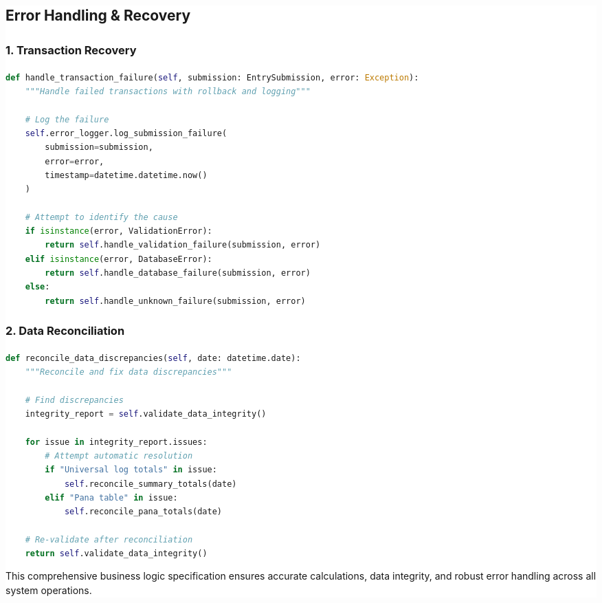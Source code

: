 ## Error Handling & Recovery

### 1. Transaction Recovery
```python
def handle_transaction_failure(self, submission: EntrySubmission, error: Exception):
    """Handle failed transactions with rollback and logging"""
    
    # Log the failure
    self.error_logger.log_submission_failure(
        submission=submission,
        error=error,
        timestamp=datetime.datetime.now()
    )
    
    # Attempt to identify the cause
    if isinstance(error, ValidationError):
        return self.handle_validation_failure(submission, error)
    elif isinstance(error, DatabaseError):
        return self.handle_database_failure(submission, error)
    else:
        return self.handle_unknown_failure(submission, error)
```

### 2. Data Reconciliation
```python
def reconcile_data_discrepancies(self, date: datetime.date):
    """Reconcile and fix data discrepancies"""
    
    # Find discrepancies
    integrity_report = self.validate_data_integrity()
    
    for issue in integrity_report.issues:
        # Attempt automatic resolution
        if "Universal log totals" in issue:
            self.reconcile_summary_totals(date)
        elif "Pana table" in issue:
            self.reconcile_pana_totals(date)
    
    # Re-validate after reconciliation
    return self.validate_data_integrity()
```

This comprehensive business logic specification ensures accurate calculations, data integrity, and robust error handling across all system operations.
